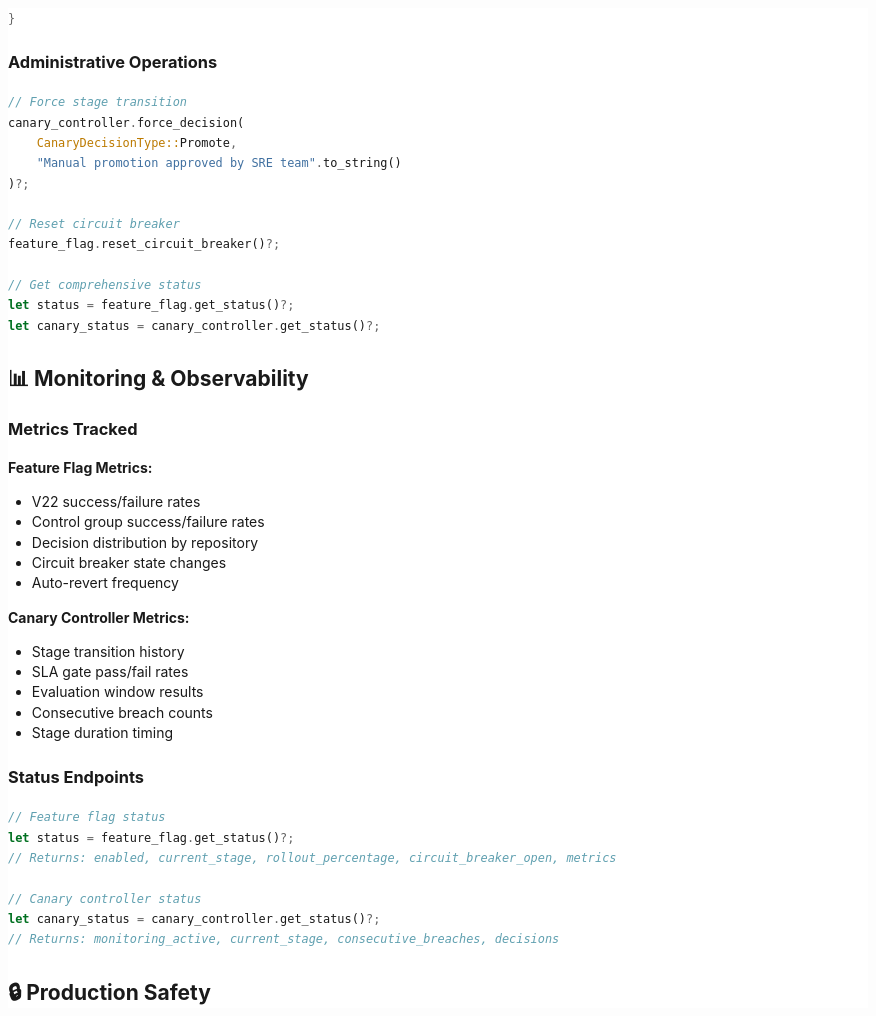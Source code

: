 ```rust
}
```

### Administrative Operations

```rust
// Force stage transition
canary_controller.force_decision(
    CanaryDecisionType::Promote,
    "Manual promotion approved by SRE team".to_string()
)?;

// Reset circuit breaker
feature_flag.reset_circuit_breaker()?;

// Get comprehensive status
let status = feature_flag.get_status()?;
let canary_status = canary_controller.get_status()?;
```

## 📊 Monitoring & Observability

### Metrics Tracked

**Feature Flag Metrics:**
- V22 success/failure rates
- Control group success/failure rates
- Decision distribution by repository
- Circuit breaker state changes
- Auto-revert frequency

**Canary Controller Metrics:**
- Stage transition history
- SLA gate pass/fail rates
- Evaluation window results
- Consecutive breach counts
- Stage duration timing

### Status Endpoints

```rust
// Feature flag status
let status = feature_flag.get_status()?;
// Returns: enabled, current_stage, rollout_percentage, circuit_breaker_open, metrics

// Canary controller status  
let canary_status = canary_controller.get_status()?;
// Returns: monitoring_active, current_stage, consecutive_breaches, decisions
```

## 🔒 Production Safety
